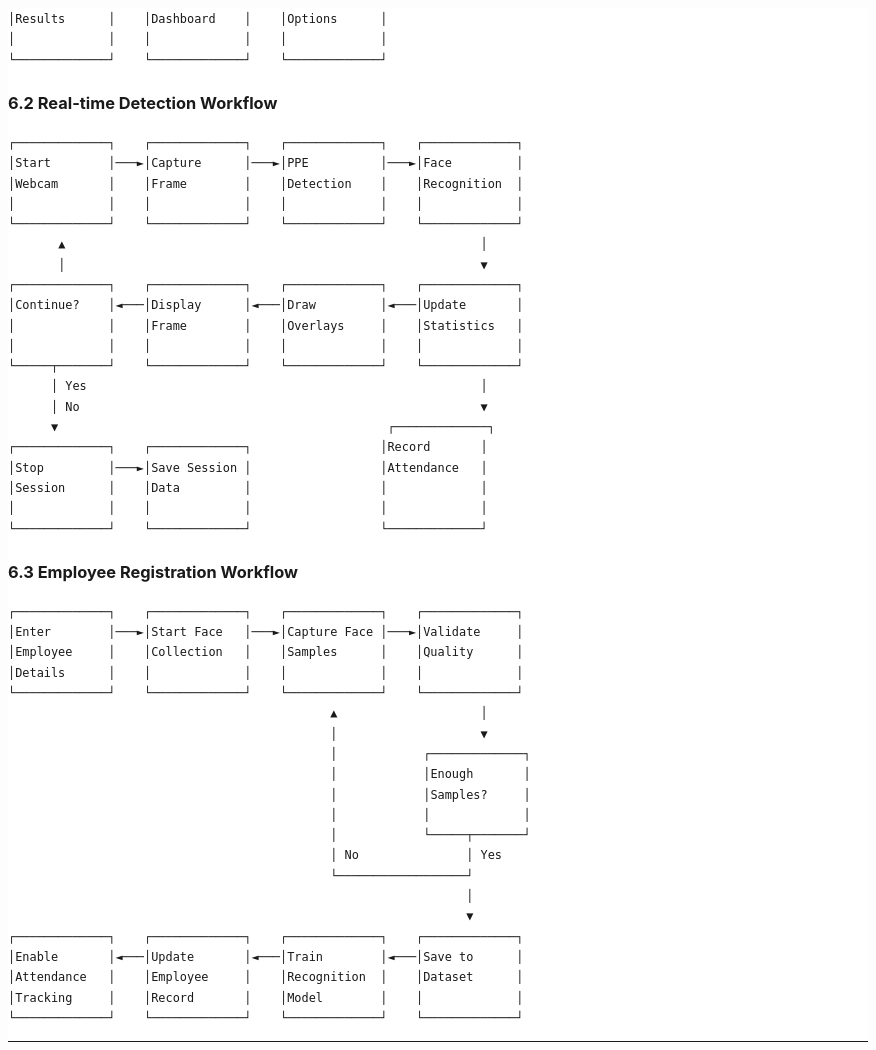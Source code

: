 ```
│Results      │    │Dashboard    │    │Options      │
│             │    │             │    │             │
└─────────────┘    └─────────────┘    └─────────────┘
```

### 6.2 Real-time Detection Workflow

```
┌─────────────┐    ┌─────────────┐    ┌─────────────┐    ┌─────────────┐
│Start        │───►│Capture      │───►│PPE          │───►│Face         │
│Webcam       │    │Frame        │    │Detection    │    │Recognition  │
│             │    │             │    │             │    │             │
└─────────────┘    └─────────────┘    └─────────────┘    └─────────────┘
       ▲                                                          │
       │                                                          ▼
┌─────────────┐    ┌─────────────┐    ┌─────────────┐    ┌─────────────┐
│Continue?    │◄───│Display      │◄───│Draw         │◄───│Update       │
│             │    │Frame        │    │Overlays     │    │Statistics   │
│             │    │             │    │             │    │             │
└─────┬───────┘    └─────────────┘    └─────────────┘    └─────────────┘
      │ Yes                                                       │
      │ No                                                        ▼
      ▼                                              ┌─────────────┐
┌─────────────┐    ┌─────────────┐                  │Record       │
│Stop         │───►│Save Session │                  │Attendance   │
│Session      │    │Data         │                  │             │
│             │    │             │                  │             │
└─────────────┘    └─────────────┘                  └─────────────┘
```

### 6.3 Employee Registration Workflow

```
┌─────────────┐    ┌─────────────┐    ┌─────────────┐    ┌─────────────┐
│Enter        │───►│Start Face   │───►│Capture Face │───►│Validate     │
│Employee     │    │Collection   │    │Samples      │    │Quality      │
│Details      │    │             │    │             │    │             │
└─────────────┘    └─────────────┘    └─────────────┘    └─────────────┘
                                             ▲                    │
                                             │                    ▼
                                             │            ┌─────────────┐
                                             │            │Enough       │
                                             │            │Samples?     │
                                             │            │             │
                                             │            └─────┬───────┘
                                             │ No               │ Yes
                                             └──────────────────┘
                                                                │
                                                                ▼
┌─────────────┐    ┌─────────────┐    ┌─────────────┐    ┌─────────────┐
│Enable       │◄───│Update       │◄───│Train        │◄───│Save to      │
│Attendance   │    │Employee     │    │Recognition  │    │Dataset      │
│Tracking     │    │Record       │    │Model        │    │             │
└─────────────┘    └─────────────┘    └─────────────┘    └─────────────┘
```

---